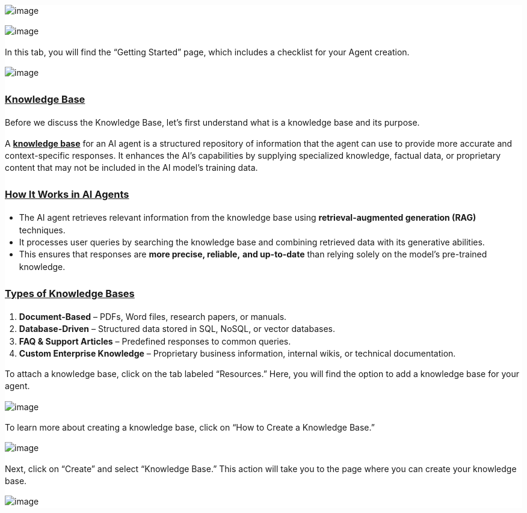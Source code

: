 ![image](https://doimages.nyc3.cdn.digitaloceanspaces.com/010AI-ML/2025/Shaoni/13-mar/fig-6.png)

![image](https://doimages.nyc3.cdn.digitaloceanspaces.com/010AI-ML/2025/Shaoni/13-mar/image-7.png)

In this tab, you will find the “Getting Started” page, which includes a checklist for your Agent creation.

![image](https://doimages.nyc3.cdn.digitaloceanspaces.com/010AI-ML/2025/Shaoni/13-mar/image-8.png)

### [Knowledge Base](#knowledge-base)[](#knowledge-base)

Before we discuss the Knowledge Base, let’s first understand what is a knowledge base and its purpose.

A [**knowledge base**](https://docs.digitalocean.com/products/genai-platform/how-to/manage-kb/tag-kb/) for an AI agent is a structured repository of information that the agent can use to provide more accurate and context-specific responses. It enhances the AI’s capabilities by supplying specialized knowledge, factual data, or proprietary content that may not be included in the AI model’s training data.

### [**How It Works in AI Agents**](#how-it-works-in-ai-agents)[](#how-it-works-in-ai-agents)

-   The AI agent retrieves relevant information from the knowledge base using **retrieval-augmented generation (RAG)** techniques.
-   It processes user queries by searching the knowledge base and combining retrieved data with its generative abilities.
-   This ensures that responses are **more precise, reliable,** **and up-to-date** than relying solely on the model’s pre-trained knowledge.

### [**Types of Knowledge Bases**](#types-of-knowledge-bases)[](#types-of-knowledge-bases)

1.  **Document-Based** – PDFs, Word files, research papers, or manuals.
2.  **Database-Driven** – Structured data stored in SQL, NoSQL, or vector databases.
3.  **FAQ & Support Articles** – Predefined responses to common queries.
4.  **Custom Enterprise Knowledge** – Proprietary business information, internal wikis, or technical documentation.

To attach a knowledge base, click on the tab labeled “Resources.” Here, you will find the option to add a knowledge base for your agent.

![image](https://doimages.nyc3.cdn.digitaloceanspaces.com/010AI-ML/2025/Shaoni/13-mar/image-9.png)

To learn more about creating a knowledge base, click on “How to Create a Knowledge Base.”

![image](https://doimages.nyc3.cdn.digitaloceanspaces.com/010AI-ML/2025/Shaoni/13-mar/image-10.png)

Next, click on “Create” and select “Knowledge Base.” This action will take you to the page where you can create your knowledge base.

![image](https://doimages.nyc3.cdn.digitaloceanspaces.com/010AI-ML/2025/Shaoni/13-mar/fig-11.png)
